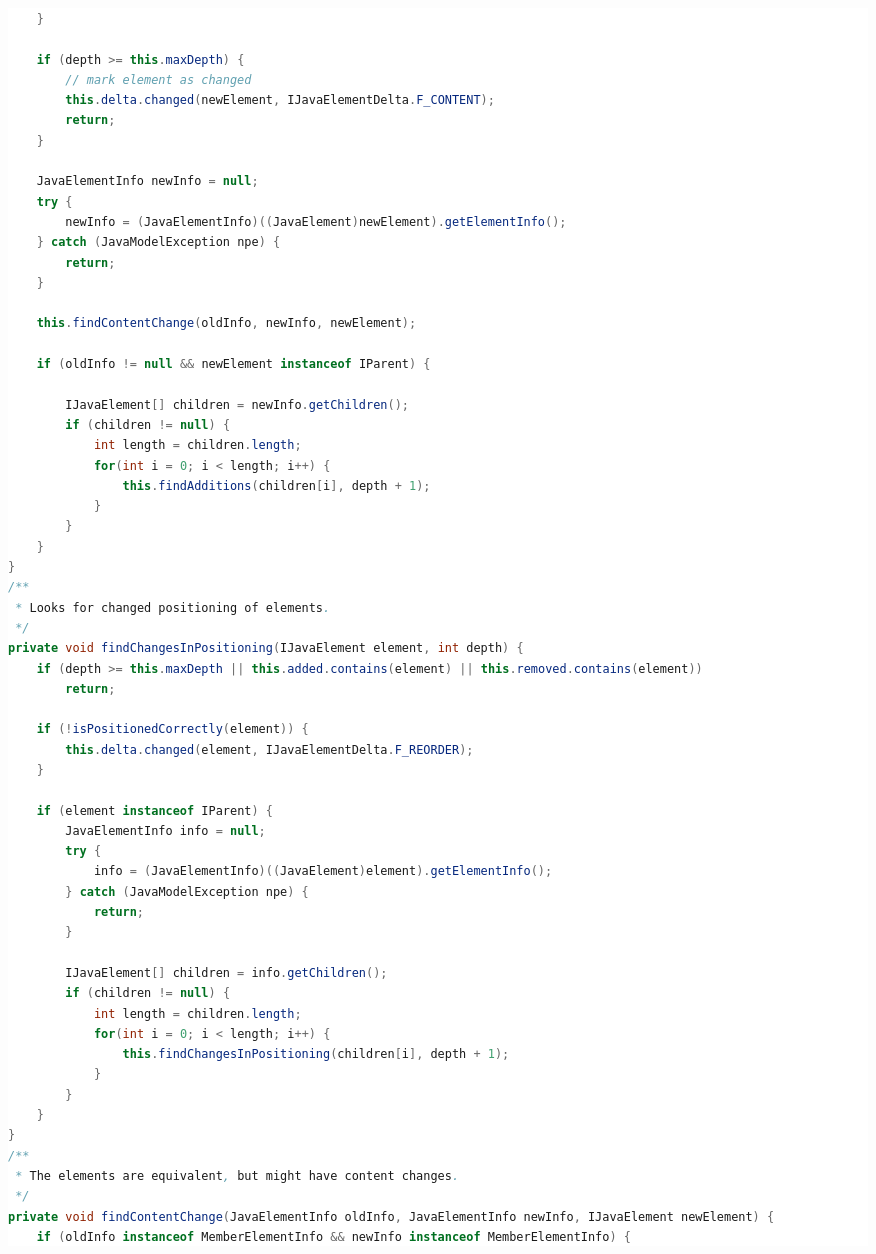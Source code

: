 ```java
	}
	
	if (depth >= this.maxDepth) {
		// mark element as changed
		this.delta.changed(newElement, IJavaElementDelta.F_CONTENT);
		return;
	}

	JavaElementInfo newInfo = null;
	try { 
		newInfo = (JavaElementInfo)((JavaElement)newElement).getElementInfo();
	} catch (JavaModelException npe) {
		return;
	}
	
	this.findContentChange(oldInfo, newInfo, newElement);
		
	if (oldInfo != null && newElement instanceof IParent) {

		IJavaElement[] children = newInfo.getChildren();
		if (children != null) {
			int length = children.length;
			for(int i = 0; i < length; i++) {
				this.findAdditions(children[i], depth + 1);
			}
		}		
	}
}
/**
 * Looks for changed positioning of elements.
 */
private void findChangesInPositioning(IJavaElement element, int depth) {
	if (depth >= this.maxDepth || this.added.contains(element) || this.removed.contains(element))
		return;
		
	if (!isPositionedCorrectly(element)) {
		this.delta.changed(element, IJavaElementDelta.F_REORDER);
	} 
	
	if (element instanceof IParent) {
		JavaElementInfo info = null;
		try { 
			info = (JavaElementInfo)((JavaElement)element).getElementInfo();
		} catch (JavaModelException npe) {
			return;
		}

		IJavaElement[] children = info.getChildren();
		if (children != null) {
			int length = children.length;
			for(int i = 0; i < length; i++) {
				this.findChangesInPositioning(children[i], depth + 1);
			}
		}		
	}
}
/**
 * The elements are equivalent, but might have content changes.
 */
private void findContentChange(JavaElementInfo oldInfo, JavaElementInfo newInfo, IJavaElement newElement) {
	if (oldInfo instanceof MemberElementInfo && newInfo instanceof MemberElementInfo) {
```